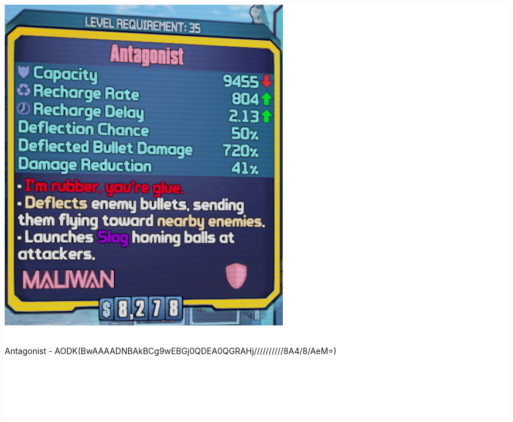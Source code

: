 <P STYLE="margin-bottom: 0in"><IMG SRC="AoDK%20Item%20Codes_html_m324c22bc.png" NAME="graphics35" ALIGN=LEFT WIDTH=475 HEIGHT=548 BORDER=0><BR CLEAR=LEFT><BR>
</P>
<P STYLE="margin-bottom: 0in">Antagonist -
AODK(BwAAAADNBAkBCg9wEBGj0QDEA0QGRAHj//////////8A4/8/AeM=)</P>
<P STYLE="margin-bottom: 0in"><BR>
</P>
<P STYLE="margin-bottom: 0in"><BR>
</P>
<P STYLE="margin-bottom: 0in"><BR>
</P>